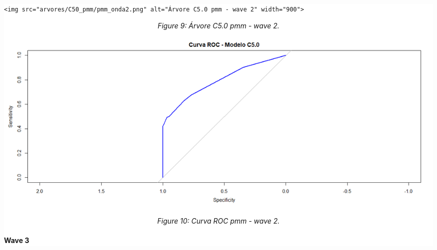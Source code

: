     <img src="arvores/C50_pmm/pmm_onda2.png" alt="Árvore C5.0 pmm - wave 2" width="900">
</p>
<p align="center"><em>Figure 9: Árvore C5.0 pmm - wave 2.</em></p>

<p align="center">
  <img src="arvores/C50_pmm/pmm_roc_onda2.png" alt="Curva ROC pmm - wave 2" width="900">
</p>
<p align="center"><em>Figure 10: Curva ROC pmm - wave 2.</em></p>

#### Wave 3 
<p align="center">